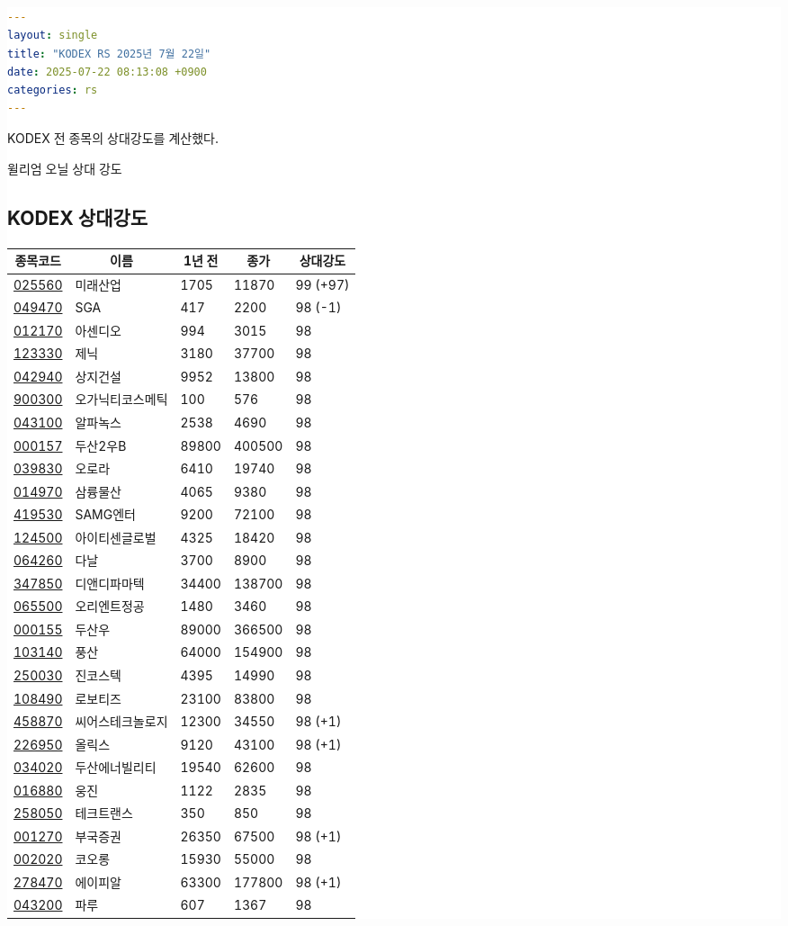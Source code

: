 ```yaml
---
layout: single
title: "KODEX RS 2025년 7월 22일"
date: 2025-07-22 08:13:08 +0900
categories: rs
---
```

KODEX 전 종목의 상대강도를 계산했다.

윌리엄 오닐 상대 강도

## KODEX 상대강도

|종목코드|이름|1년 전|종가|상대강도|
|------|---|-----|--|------|
|[025560](https://finance.daum.net/quotes/A025560)|미래산업|1705|11870|99 (+97)|
|[049470](https://finance.daum.net/quotes/A049470)|SGA|417|2200|98 (-1)|
|[012170](https://finance.daum.net/quotes/A012170)|아센디오|994|3015|98 |
|[123330](https://finance.daum.net/quotes/A123330)|제닉|3180|37700|98 |
|[042940](https://finance.daum.net/quotes/A042940)|상지건설|9952|13800|98 |
|[900300](https://finance.daum.net/quotes/A900300)|오가닉티코스메틱|100|576|98 |
|[043100](https://finance.daum.net/quotes/A043100)|알파녹스|2538|4690|98 |
|[000157](https://finance.daum.net/quotes/A000157)|두산2우B|89800|400500|98 |
|[039830](https://finance.daum.net/quotes/A039830)|오로라|6410|19740|98 |
|[014970](https://finance.daum.net/quotes/A014970)|삼륭물산|4065|9380|98 |
|[419530](https://finance.daum.net/quotes/A419530)|SAMG엔터|9200|72100|98 |
|[124500](https://finance.daum.net/quotes/A124500)|아이티센글로벌|4325|18420|98 |
|[064260](https://finance.daum.net/quotes/A064260)|다날|3700|8900|98 |
|[347850](https://finance.daum.net/quotes/A347850)|디앤디파마텍|34400|138700|98 |
|[065500](https://finance.daum.net/quotes/A065500)|오리엔트정공|1480|3460|98 |
|[000155](https://finance.daum.net/quotes/A000155)|두산우|89000|366500|98 |
|[103140](https://finance.daum.net/quotes/A103140)|풍산|64000|154900|98 |
|[250030](https://finance.daum.net/quotes/A250030)|진코스텍|4395|14990|98 |
|[108490](https://finance.daum.net/quotes/A108490)|로보티즈|23100|83800|98 |
|[458870](https://finance.daum.net/quotes/A458870)|씨어스테크놀로지|12300|34550|98 (+1)|
|[226950](https://finance.daum.net/quotes/A226950)|올릭스|9120|43100|98 (+1)|
|[034020](https://finance.daum.net/quotes/A034020)|두산에너빌리티|19540|62600|98 |
|[016880](https://finance.daum.net/quotes/A016880)|웅진|1122|2835|98 |
|[258050](https://finance.daum.net/quotes/A258050)|테크트랜스|350|850|98 |
|[001270](https://finance.daum.net/quotes/A001270)|부국증권|26350|67500|98 (+1)|
|[002020](https://finance.daum.net/quotes/A002020)|코오롱|15930|55000|98 |
|[278470](https://finance.daum.net/quotes/A278470)|에이피알|63300|177800|98 (+1)|
|[043200](https://finance.daum.net/quotes/A043200)|파루|607|1367|98 |
